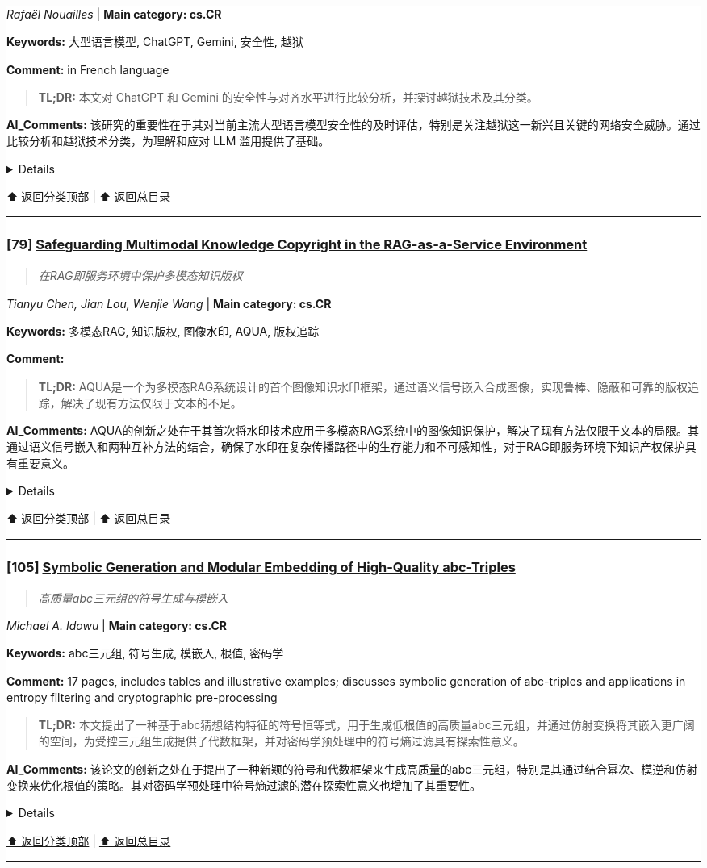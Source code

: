 *Rafaël Nouailles* | **Main category: cs.CR**

**Keywords:** 大型语言模型, ChatGPT, Gemini, 安全性, 越狱

**Comment:** in French language

> **TL;DR:** 本文对 ChatGPT 和 Gemini 的安全性与对齐水平进行比较分析，并探讨越狱技术及其分类。

**AI_Comments:** 该研究的重要性在于其对当前主流大型语言模型安全性的及时评估，特别是关注越狱这一新兴且关键的网络安全威胁。通过比较分析和越狱技术分类，为理解和应对 LLM 滥用提供了基础。

<details><summary>Details</summary></details>

[⬆️ 返回分类顶部](#cscr) | [⬆️ 返回总目录](#toc)

---

### [79] [Safeguarding Multimodal Knowledge Copyright in the RAG-as-a-Service Environment](https://arxiv.org/abs/2506.10030)
> *在RAG即服务环境中保护多模态知识版权*

*Tianyu Chen, Jian Lou, Wenjie Wang* | **Main category: cs.CR**

**Keywords:** 多模态RAG, 知识版权, 图像水印, AQUA, 版权追踪

**Comment:** 

> **TL;DR:** AQUA是一个为多模态RAG系统设计的首个图像知识水印框架，通过语义信号嵌入合成图像，实现鲁棒、隐蔽和可靠的版权追踪，解决了现有方法仅限于文本的不足。

**AI_Comments:** AQUA的创新之处在于其首次将水印技术应用于多模态RAG系统中的图像知识保护，解决了现有方法仅限于文本的局限。其通过语义信号嵌入和两种互补方法的结合，确保了水印在复杂传播路径中的生存能力和不可感知性，对于RAG即服务环境下知识产权保护具有重要意义。

<details><summary>Details</summary></details>

[⬆️ 返回分类顶部](#cscr) | [⬆️ 返回总目录](#toc)

---

### [105] [Symbolic Generation and Modular Embedding of High-Quality abc-Triples](https://arxiv.org/abs/2506.10039)
> *高质量abc三元组的符号生成与模嵌入*

*Michael A. Idowu* | **Main category: cs.CR**

**Keywords:** abc三元组, 符号生成, 模嵌入, 根值, 密码学

**Comment:** 17 pages, includes tables and illustrative examples; discusses
  symbolic generation of abc-triples and applications in entropy filtering and
  cryptographic pre-processing

> **TL;DR:** 本文提出了一种基于abc猜想结构特征的符号恒等式，用于生成低根值的高质量abc三元组，并通过仿射变换将其嵌入更广阔的空间，为受控三元组生成提供了代数框架，并对密码学预处理中的符号熵过滤具有探索性意义。

**AI_Comments:** 该论文的创新之处在于提出了一种新颖的符号和代数框架来生成高质量的abc三元组，特别是其通过结合幂次、模逆和仿射变换来优化根值的策略。其对密码学预处理中符号熵过滤的潜在探索性意义也增加了其重要性。

<details><summary>Details</summary></details>

[⬆️ 返回分类顶部](#cscr) | [⬆️ 返回总目录](#toc)

---